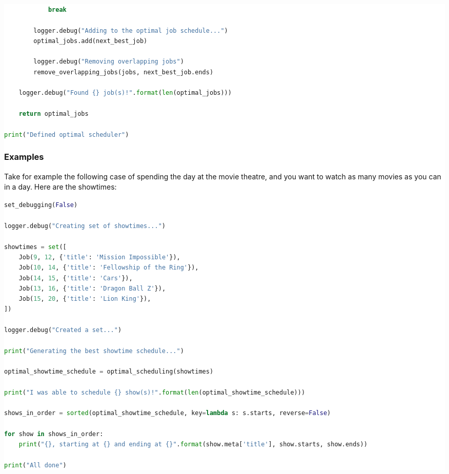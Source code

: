 ```python
            break

        logger.debug("Adding to the optimal job schedule...")
        optimal_jobs.add(next_best_job)

        logger.debug("Removing overlapping jobs")
        remove_overlapping_jobs(jobs, next_best_job.ends)

    logger.debug("Found {} job(s)!".format(len(optimal_jobs)))

    return optimal_jobs

print("Defined optimal scheduler")
```

### Examples

Take for example the following case of spending the day at the movie
theatre, and you want to watch as many movies as you can in a day. Here
are the showtimes:

```python
set_debugging(False)

logger.debug("Creating set of showtimes...")

showtimes = set([
    Job(9, 12, {'title': 'Mission Impossible'}),
    Job(10, 14, {'title': 'Fellowship of the Ring'}),
    Job(14, 15, {'title': 'Cars'}),
    Job(13, 16, {'title': 'Dragon Ball Z'}),
    Job(15, 20, {'title': 'Lion King'}),
])

logger.debug("Created a set...")

print("Generating the best showtime schedule...")

optimal_showtime_schedule = optimal_scheduling(showtimes)

print("I was able to schedule {} show(s)!".format(len(optimal_showtime_schedule)))

shows_in_order = sorted(optimal_showtime_schedule, key=lambda s: s.starts, reverse=False)

for show in shows_in_order:
    print("{}, starting at {} and ending at {}".format(show.meta['title'], show.starts, show.ends))

print("All done")

```
